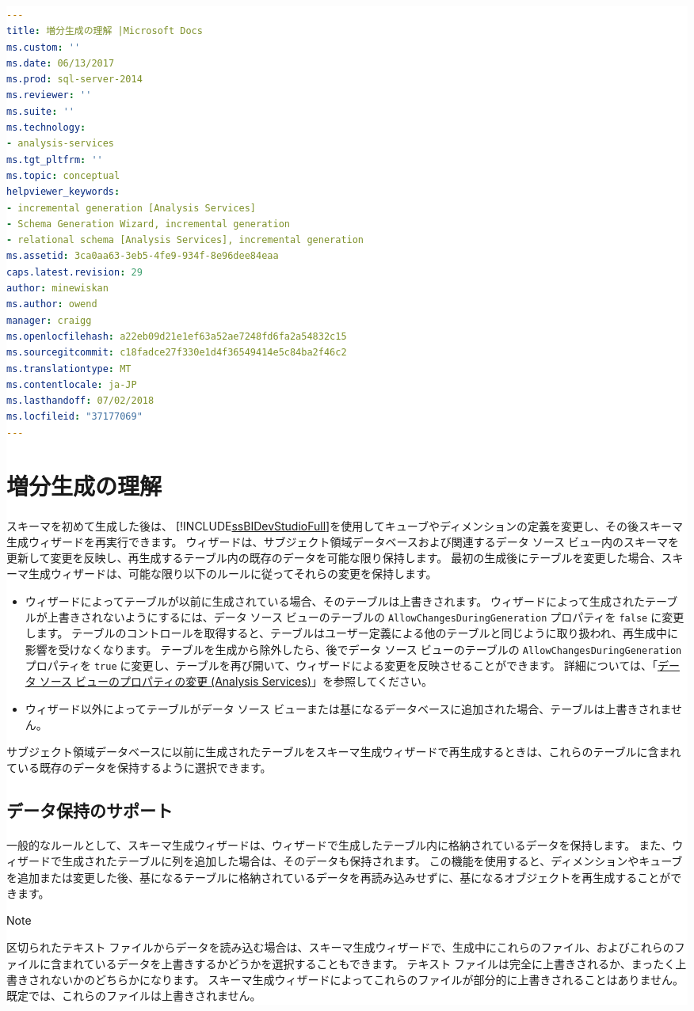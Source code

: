 ```yaml
---
title: 増分生成の理解 |Microsoft Docs
ms.custom: ''
ms.date: 06/13/2017
ms.prod: sql-server-2014
ms.reviewer: ''
ms.suite: ''
ms.technology:
- analysis-services
ms.tgt_pltfrm: ''
ms.topic: conceptual
helpviewer_keywords:
- incremental generation [Analysis Services]
- Schema Generation Wizard, incremental generation
- relational schema [Analysis Services], incremental generation
ms.assetid: 3ca0aa63-3eb5-4fe9-934f-8e96dee84eaa
caps.latest.revision: 29
author: minewiskan
ms.author: owend
manager: craigg
ms.openlocfilehash: a22eb09d21e1ef63a52ae7248fd6fa2a54832c15
ms.sourcegitcommit: c18fadce27f330e1d4f36549414e5c84ba2f46c2
ms.translationtype: MT
ms.contentlocale: ja-JP
ms.lasthandoff: 07/02/2018
ms.locfileid: "37177069"
---
```

# <a name="understanding-incremental-generation"></a>増分生成の理解
  スキーマを初めて生成した後は、 [!INCLUDE[ssBIDevStudioFull](../../includes/ssbidevstudiofull-md.md)]を使用してキューブやディメンションの定義を変更し、その後スキーマ生成ウィザードを再実行できます。 ウィザードは、サブジェクト領域データベースおよび関連するデータ ソース ビュー内のスキーマを更新して変更を反映し、再生成するテーブル内の既存のデータを可能な限り保持します。 最初の生成後にテーブルを変更した場合、スキーマ生成ウィザードは、可能な限り以下のルールに従ってそれらの変更を保持します。  
  
-   ウィザードによってテーブルが以前に生成されている場合、そのテーブルは上書きされます。 ウィザードによって生成されたテーブルが上書きされないようにするには、データ ソース ビューのテーブルの `AllowChangesDuringGeneration` プロパティを `false` に変更します。 テーブルのコントロールを取得すると、テーブルはユーザー定義による他のテーブルと同じように取り扱われ、再生成中に影響を受けなくなります。 テーブルを生成から除外したら、後でデータ ソース ビューのテーブルの `AllowChangesDuringGeneration` プロパティを `true` に変更し、テーブルを再び開いて、ウィザードによる変更を反映させることができます。 詳細については、「[データ ソース ビューのプロパティの変更 (Analysis Services)](change-properties-in-a-data-source-view-analysis-services.md)」を参照してください。  
  
-   ウィザード以外によってテーブルがデータ ソース ビューまたは基になるデータベースに追加された場合、テーブルは上書きされません。  
  
 サブジェクト領域データベースに以前に生成されたテーブルをスキーマ生成ウィザードで再生成するときは、これらのテーブルに含まれている既存のデータを保持するように選択できます。  
  
## <a name="supporting-data-preservation"></a>データ保持のサポート  
 一般的なルールとして、スキーマ生成ウィザードは、ウィザードで生成したテーブル内に格納されているデータを保持します。 また、ウィザードで生成されたテーブルに列を追加した場合は、そのデータも保持されます。 この機能を使用すると、ディメンションやキューブを追加または変更した後、基になるテーブルに格納されているデータを再読み込みせずに、基になるオブジェクトを再生成することができます。  
  
> [!NOTE]  
>  区切られたテキスト ファイルからデータを読み込む場合は、スキーマ生成ウィザードで、生成中にこれらのファイル、およびこれらのファイルに含まれているデータを上書きするかどうかを選択することもできます。 テキスト ファイルは完全に上書きされるか、まったく上書きされないかのどちらかになります。 スキーマ生成ウィザードによってこれらのファイルが部分的に上書きされることはありません。 既定では、これらのファイルは上書きされません。  
  